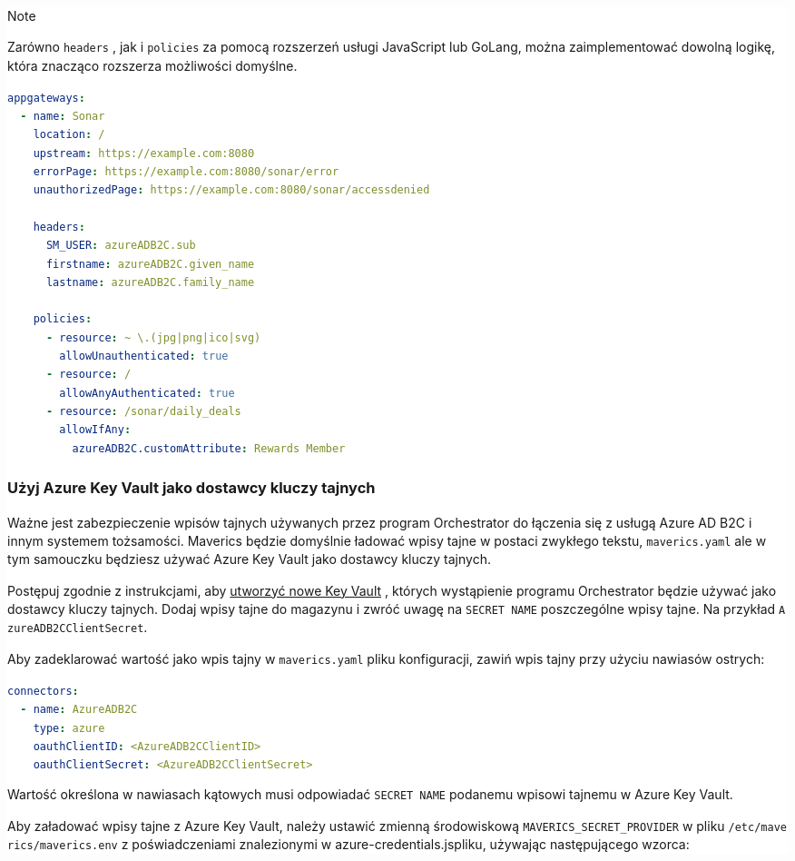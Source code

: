 >[!NOTE]
>Zarówno `headers` , jak i `policies` za pomocą rozszerzeń usługi JavaScript lub GoLang, można zaimplementować dowolną logikę, która znacząco rozszerza możliwości domyślne.

```yaml
appgateways:
  - name: Sonar
    location: /
    upstream: https://example.com:8080
    errorPage: https://example.com:8080/sonar/error
    unauthorizedPage: https://example.com:8080/sonar/accessdenied

    headers:
      SM_USER: azureADB2C.sub
      firstname: azureADB2C.given_name
      lastname: azureADB2C.family_name

    policies:
      - resource: ~ \.(jpg|png|ico|svg)
        allowUnauthenticated: true
      - resource: /
        allowAnyAuthenticated: true
      - resource: /sonar/daily_deals
        allowIfAny:
          azureADB2C.customAttribute: Rewards Member
```

### <a name="use-azure-key-vault-as-your-secrets-provider"></a>Użyj Azure Key Vault jako dostawcy kluczy tajnych

Ważne jest zabezpieczenie wpisów tajnych używanych przez program Orchestrator do łączenia się z usługą Azure AD B2C i innym systemem tożsamości. Maverics będzie domyślnie ładować wpisy tajne w postaci zwykłego tekstu, `maverics.yaml` ale w tym samouczku będziesz używać Azure Key Vault jako dostawcy kluczy tajnych.

Postępuj zgodnie z instrukcjami, aby [utworzyć nowe Key Vault](../key-vault/secrets/quick-create-portal.md) , których wystąpienie programu Orchestrator będzie używać jako dostawcy kluczy tajnych. Dodaj wpisy tajne do magazynu i zwróć uwagę na `SECRET NAME` poszczególne wpisy tajne. Na przykład `AzureADB2CClientSecret`.

Aby zadeklarować wartość jako wpis tajny w `maverics.yaml` pliku konfiguracji, zawiń wpis tajny przy użyciu nawiasów ostrych:

```yaml
connectors:
  - name: AzureADB2C
    type: azure
    oauthClientID: <AzureADB2CClientID>
    oauthClientSecret: <AzureADB2CClientSecret>
```

Wartość określona w nawiasach kątowych musi odpowiadać `SECRET NAME` podanemu wpisowi tajnemu w Azure Key Vault.

Aby załadować wpisy tajne z Azure Key Vault, należy ustawić zmienną środowiskową `MAVERICS_SECRET_PROVIDER` w pliku `/etc/maverics/maverics.env` z poświadczeniami znalezionymi w azure-credentials.jspliku, używając następującego wzorca:
